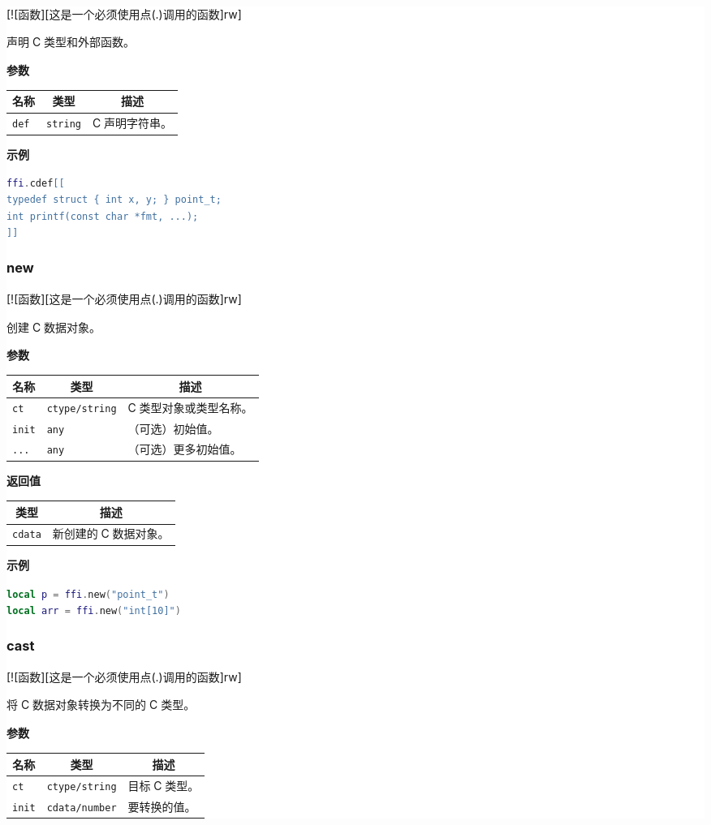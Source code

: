 [![函数][这是一个必须使用点(.)调用的函数]rw]

声明 C 类型和外部函数。

**参数**

| 名称 | 类型 | 描述 |
| ---- | ---- | ----------- |
| `def` | `string` | C 声明字符串。 |

**示例**

```lua
ffi.cdef[[
typedef struct { int x, y; } point_t;
int printf(const char *fmt, ...);
]]
```

### new

[![函数][这是一个必须使用点(.)调用的函数]rw]

创建 C 数据对象。

**参数**

| 名称 | 类型 | 描述 |
| ---- | ---- | ----------- |
| `ct` | `ctype/string` | C 类型对象或类型名称。 |
| `init` | `any` | （可选）初始值。 |
| `...` | `any` | （可选）更多初始值。 |

**返回值**

| 类型 | 描述 |
| ---- | ----------- |
| `cdata` | 新创建的 C 数据对象。 |

**示例**

```lua
local p = ffi.new("point_t")
local arr = ffi.new("int[10]")
```

### cast

[![函数][这是一个必须使用点(.)调用的函数]rw]

将 C 数据对象转换为不同的 C 类型。

**参数**

| 名称 | 类型 | 描述 |
| ---- | ---- | ----------- |
| `ct` | `ctype/string` | 目标 C 类型。 |
| `init` | `cdata/number` | 要转换的值。 |
